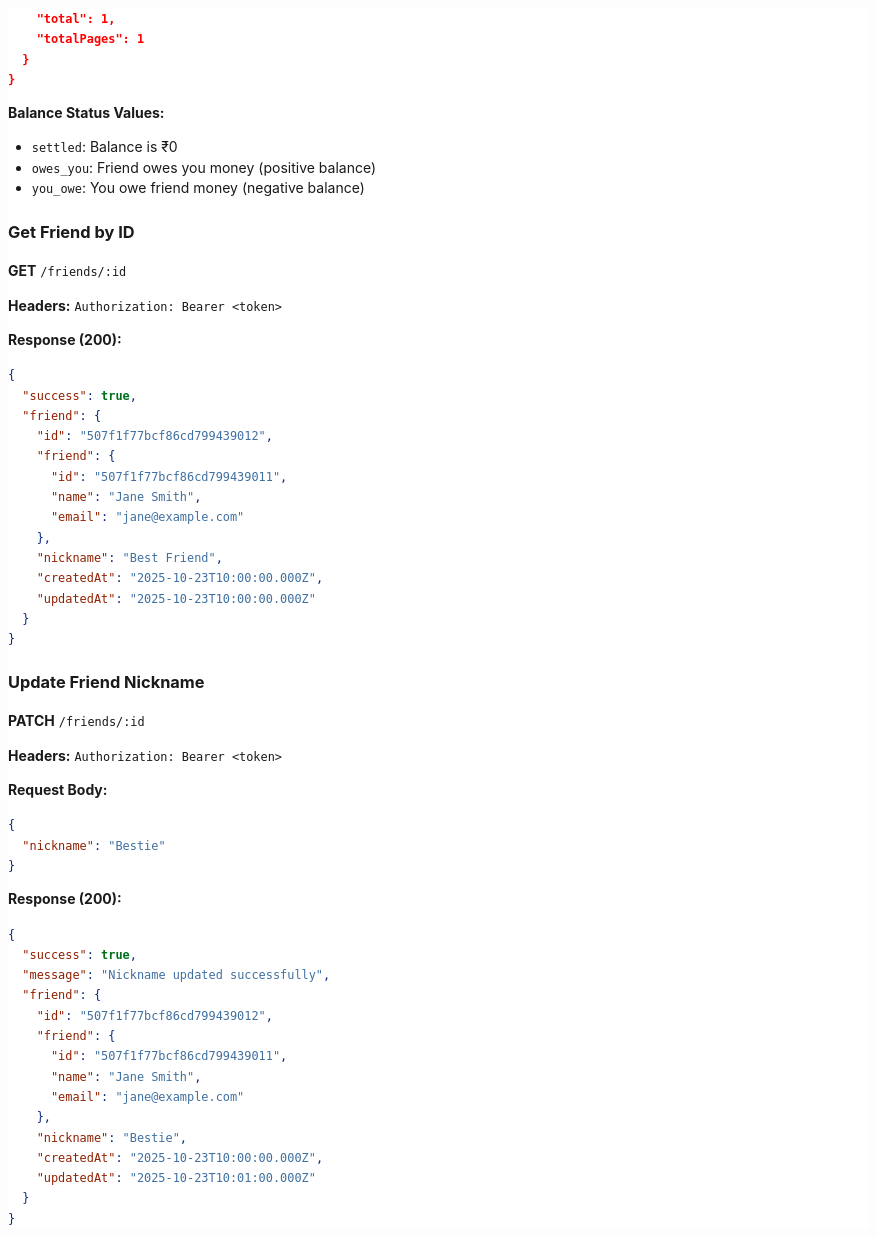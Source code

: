 ```json
    "total": 1,
    "totalPages": 1
  }
}
```

**Balance Status Values:**
- `settled`: Balance is ₹0
- `owes_you`: Friend owes you money (positive balance)
- `you_owe`: You owe friend money (negative balance)

### Get Friend by ID
**GET** `/friends/:id`

**Headers:** `Authorization: Bearer <token>`

**Response (200):**
```json
{
  "success": true,
  "friend": {
    "id": "507f1f77bcf86cd799439012",
    "friend": {
      "id": "507f1f77bcf86cd799439011",
      "name": "Jane Smith",
      "email": "jane@example.com"
    },
    "nickname": "Best Friend",
    "createdAt": "2025-10-23T10:00:00.000Z",
    "updatedAt": "2025-10-23T10:00:00.000Z"
  }
}
```

### Update Friend Nickname
**PATCH** `/friends/:id`

**Headers:** `Authorization: Bearer <token>`

**Request Body:**
```json
{
  "nickname": "Bestie"
}
```

**Response (200):**
```json
{
  "success": true,
  "message": "Nickname updated successfully",
  "friend": {
    "id": "507f1f77bcf86cd799439012",
    "friend": {
      "id": "507f1f77bcf86cd799439011",
      "name": "Jane Smith",
      "email": "jane@example.com"
    },
    "nickname": "Bestie",
    "createdAt": "2025-10-23T10:00:00.000Z",
    "updatedAt": "2025-10-23T10:01:00.000Z"
  }
}
```
